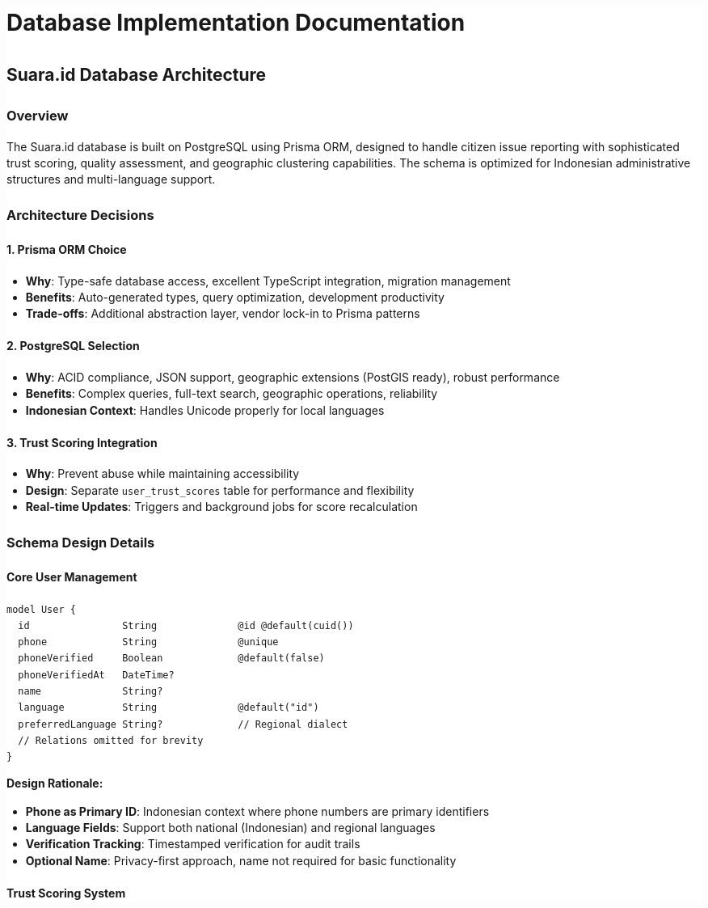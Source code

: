 # Database Implementation Documentation
## Suara.id Database Architecture

### Overview

The Suara.id database is built on PostgreSQL using Prisma ORM, designed to handle citizen issue reporting with sophisticated trust scoring, quality assessment, and geographic clustering capabilities. The schema is optimized for Indonesian administrative structures and multi-language support.

### Architecture Decisions

#### 1. **Prisma ORM Choice**
- **Why**: Type-safe database access, excellent TypeScript integration, migration management
- **Benefits**: Auto-generated types, query optimization, development productivity
- **Trade-offs**: Additional abstraction layer, vendor lock-in to Prisma patterns

#### 2. **PostgreSQL Selection**
- **Why**: ACID compliance, JSON support, geographic extensions (PostGIS ready), robust performance
- **Benefits**: Complex queries, full-text search, geographic operations, reliability
- **Indonesian Context**: Handles Unicode properly for local languages

#### 3. **Trust Scoring Integration**
- **Why**: Prevent abuse while maintaining accessibility
- **Design**: Separate `user_trust_scores` table for performance and flexibility
- **Real-time Updates**: Triggers and background jobs for score recalculation

### Schema Design Details

#### Core User Management

```prisma
model User {
  id                String              @id @default(cuid())
  phone             String              @unique
  phoneVerified     Boolean             @default(false)
  phoneVerifiedAt   DateTime?
  name              String?
  language          String              @default("id")
  preferredLanguage String?             // Regional dialect
  // Relations omitted for brevity
}
```

**Design Rationale:**
- **Phone as Primary ID**: Indonesian context where phone numbers are primary identifiers
- **Language Fields**: Support both national (Indonesian) and regional languages
- **Verification Tracking**: Timestamped verification for audit trails
- **Optional Name**: Privacy-first approach, name not required for basic functionality

#### Trust Scoring System
